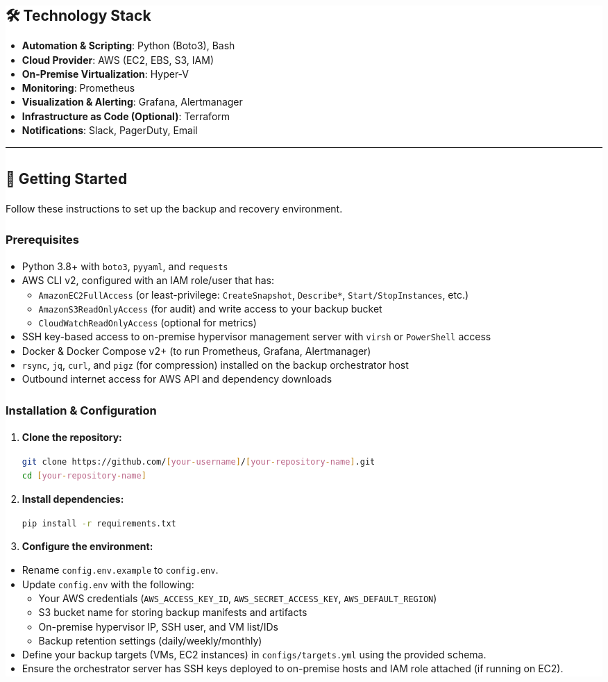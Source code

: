 
## 🛠️ Technology Stack

*   **Automation & Scripting**: Python (Boto3), Bash
*   **Cloud Provider**: AWS (EC2, EBS, S3, IAM)
*   **On-Premise Virtualization**: Hyper-V
*   **Monitoring**: Prometheus
*   **Visualization & Alerting**: Grafana, Alertmanager
*   **Infrastructure as Code (Optional)**: Terraform
*   **Notifications**: Slack, PagerDuty, Email

---

## 🚀 Getting Started

Follow these instructions to set up the backup and recovery environment.

### Prerequisites

*   Python 3.8+ with `boto3`, `pyyaml`, and `requests`
*   AWS CLI v2, configured with an IAM role/user that has:
    *   `AmazonEC2FullAccess` (or least-privilege: `CreateSnapshot`, `Describe*`, `Start/StopInstances`, etc.)
    *   `AmazonS3ReadOnlyAccess` (for audit) and write access to your backup bucket
    *   `CloudWatchReadOnlyAccess` (optional for metrics)
*   SSH key-based access to on-premise hypervisor management server with `virsh` or `PowerShell` access
*   Docker & Docker Compose v2+ (to run Prometheus, Grafana, Alertmanager)
*   `rsync`, `jq`, `curl`, and `pigz` (for compression) installed on the backup orchestrator host
*   Outbound internet access for AWS API and dependency downloads

### Installation & Configuration

1.  **Clone the repository:**
    ```sh
    git clone https://github.com/[your-username]/[your-repository-name].git
    cd [your-repository-name]
    ```

2.  **Install dependencies:**
    ```sh
    pip install -r requirements.txt
    ```

3.  **Configure the environment:**

*   Rename `config.env.example` to `config.env`.
*   Update `config.env` with the following:
    *   Your AWS credentials (`AWS_ACCESS_KEY_ID`, `AWS_SECRET_ACCESS_KEY`, `AWS_DEFAULT_REGION`)
    *   S3 bucket name for storing backup manifests and artifacts
    *   On-premise hypervisor IP, SSH user, and VM list/IDs
    *   Backup retention settings (daily/weekly/monthly)
*   Define your backup targets (VMs, EC2 instances) in `configs/targets.yml` using the provided schema.
*   Ensure the orchestrator server has SSH keys deployed to on-premise hosts and IAM role attached (if running on EC2).
